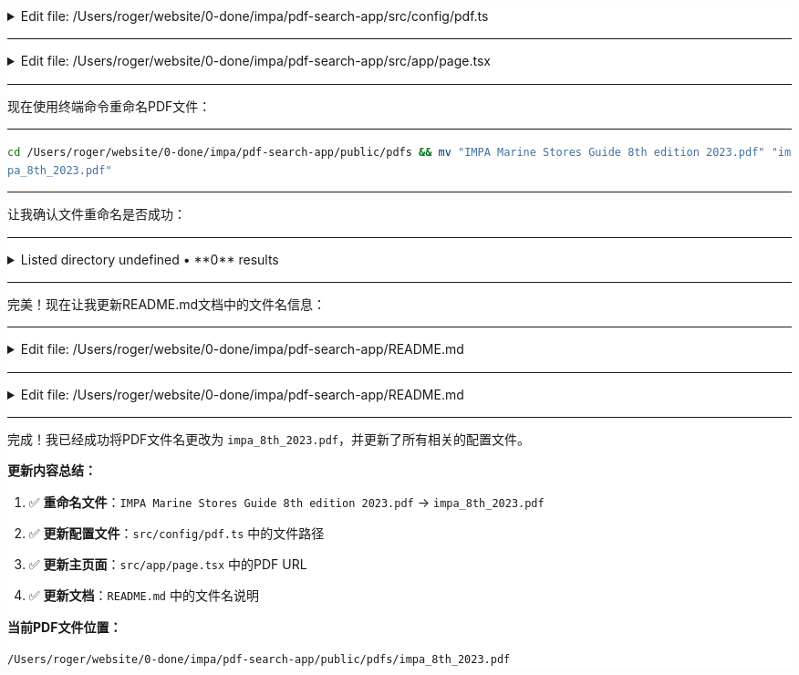 <details><summary>Edit file: /Users/roger/website/0-done/impa/pdf-search-app/src/config/pdf.ts</summary></details>

---

<details><summary>Edit file: /Users/roger/website/0-done/impa/pdf-search-app/src/app/page.tsx</summary></details>

---

现在使用终端命令重命名PDF文件：


---

```bash
cd /Users/roger/website/0-done/impa/pdf-search-app/public/pdfs && mv "IMPA Marine Stores Guide 8th edition 2023.pdf" "impa_8th_2023.pdf"
```

---

让我确认文件重命名是否成功：


---

<details><summary>Listed directory undefined • **0** results</summary></details>

---

完美！现在让我更新README.md文档中的文件名信息：


---

<details><summary>Edit file: /Users/roger/website/0-done/impa/pdf-search-app/README.md</summary></details>

---

<details><summary>Edit file: /Users/roger/website/0-done/impa/pdf-search-app/README.md</summary></details>

---

完成！我已经成功将PDF文件名更改为 `impa_8th_2023.pdf`，并更新了所有相关的配置文件。

**更新内容总结：**

1. ✅ **重命名文件**：`IMPA Marine Stores Guide 8th edition 2023.pdf` → `impa_8th_2023.pdf`

2. ✅ **更新配置文件**：`src/config/pdf.ts` 中的文件路径

3. ✅ **更新主页面**：`src/app/page.tsx` 中的PDF URL

4. ✅ **更新文档**：`README.md` 中的文件名说明

**当前PDF文件位置：**
```
/Users/roger/website/0-done/impa/pdf-search-app/public/pdfs/impa_8th_2023.pdf
```
